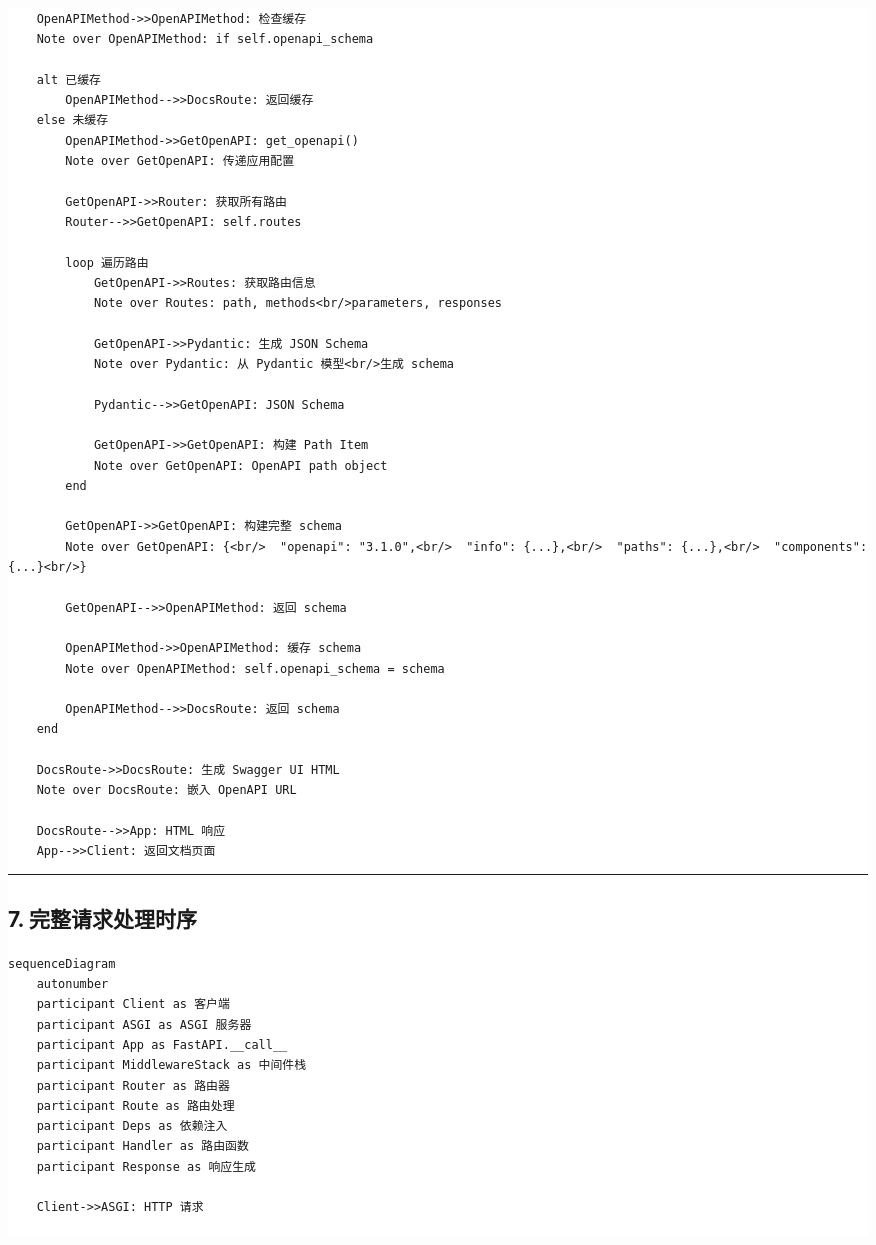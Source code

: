 ```mermaid
    OpenAPIMethod->>OpenAPIMethod: 检查缓存
    Note over OpenAPIMethod: if self.openapi_schema
    
    alt 已缓存
        OpenAPIMethod-->>DocsRoute: 返回缓存
    else 未缓存
        OpenAPIMethod->>GetOpenAPI: get_openapi()
        Note over GetOpenAPI: 传递应用配置
        
        GetOpenAPI->>Router: 获取所有路由
        Router-->>GetOpenAPI: self.routes
        
        loop 遍历路由
            GetOpenAPI->>Routes: 获取路由信息
            Note over Routes: path, methods<br/>parameters, responses
            
            GetOpenAPI->>Pydantic: 生成 JSON Schema
            Note over Pydantic: 从 Pydantic 模型<br/>生成 schema
            
            Pydantic-->>GetOpenAPI: JSON Schema
            
            GetOpenAPI->>GetOpenAPI: 构建 Path Item
            Note over GetOpenAPI: OpenAPI path object
        end
        
        GetOpenAPI->>GetOpenAPI: 构建完整 schema
        Note over GetOpenAPI: {<br/>  "openapi": "3.1.0",<br/>  "info": {...},<br/>  "paths": {...},<br/>  "components": {...}<br/>}
        
        GetOpenAPI-->>OpenAPIMethod: 返回 schema
        
        OpenAPIMethod->>OpenAPIMethod: 缓存 schema
        Note over OpenAPIMethod: self.openapi_schema = schema
        
        OpenAPIMethod-->>DocsRoute: 返回 schema
    end
    
    DocsRoute->>DocsRoute: 生成 Swagger UI HTML
    Note over DocsRoute: 嵌入 OpenAPI URL
    
    DocsRoute-->>App: HTML 响应
    App-->>Client: 返回文档页面
```

---

## 7. 完整请求处理时序

```mermaid
sequenceDiagram
    autonumber
    participant Client as 客户端
    participant ASGI as ASGI 服务器
    participant App as FastAPI.__call__
    participant MiddlewareStack as 中间件栈
    participant Router as 路由器
    participant Route as 路由处理
    participant Deps as 依赖注入
    participant Handler as 路由函数
    participant Response as 响应生成
    
    Client->>ASGI: HTTP 请求
    
```